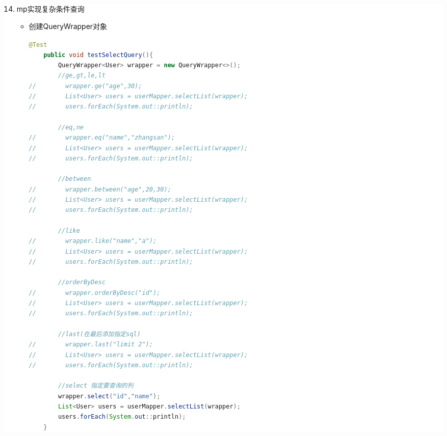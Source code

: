 14. mp实现复杂条件查询

    * 创建QueryWrapper对象

      ```java
      @Test
          public void testSelectQuery(){
              QueryWrapper<User> wrapper = new QueryWrapper<>();
              //ge,gt,le,lt
      //        wrapper.ge("age",30);
      //        List<User> users = userMapper.selectList(wrapper);
      //        users.forEach(System.out::println);
      
              //eq,ne
      //        wrapper.eq("name","zhangsan");
      //        List<User> users = userMapper.selectList(wrapper);
      //        users.forEach(System.out::println);
      
              //between
      //        wrapper.between("age",20,30);
      //        List<User> users = userMapper.selectList(wrapper);
      //        users.forEach(System.out::println);
      
              //like
      //        wrapper.like("name","a");
      //        List<User> users = userMapper.selectList(wrapper);
      //        users.forEach(System.out::println);
      
              //orderByDesc
      //        wrapper.orderByDesc("id");
      //        List<User> users = userMapper.selectList(wrapper);
      //        users.forEach(System.out::println);
      
              //last(在最后添加指定sql)
      //        wrapper.last("limit 2");
      //        List<User> users = userMapper.selectList(wrapper);
      //        users.forEach(System.out::println);
      
              //select 指定要查询的列
              wrapper.select("id","name");
              List<User> users = userMapper.selectList(wrapper);
              users.forEach(System.out::println);
          }
      ```

      